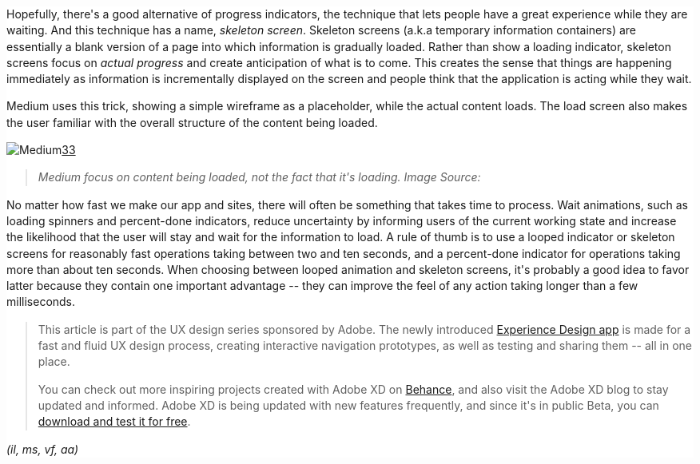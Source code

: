 Hopefully, there's a good alternative of progress indicators, the technique that lets people have a great experience while they are waiting. And this technique has a name, _skeleton screen_. Skeleton screens (a.k.a temporary information containers) are essentially a blank version of a page into which information is gradually loaded. Rather than show a loading indicator, skeleton screens focus on _actual progress_ and create anticipation of what is to come. This creates the sense that things are happening immediately as information is incrementally displayed on the screen and people think that the application is acting while they wait.

Medium uses this trick, showing a simple wireframe as a placeholder, while the actual content loads. The load screen also makes the user familiar with the overall structure of the content being loaded.

![Medium](https://www.smashingmagazine.com/wp-content/uploads/2016/12/medium-600px-preview-opt.png)[33](https://www.smashingmagazine.com/2016/12/best-practices-for-animated-progress-indicators/)

> _Medium focus on content being loaded, not the fact that it's loading. Image Source:_

No matter how fast we make our app and sites, there will often be something that takes time to process. Wait animations, such as loading spinners and percent-done indicators, reduce uncertainty by informing users of the current working state and increase the likelihood that the user will stay and wait for the information to load. A rule of thumb is to use a looped indicator or skeleton screens for reasonably fast operations taking between two and ten seconds, and a percent-done indicator for operations taking more than about ten seconds. When choosing between looped animation and skeleton screens, it's probably a good idea to favor latter because they contain one important advantage -- they can improve the feel of any action taking longer than a few milliseconds.

> This article is part of the UX design series sponsored by Adobe. The newly introduced [Experience Design app](https://adobe.ly/2hej6U0) is made for a fast and fluid UX design process, creating interactive navigation prototypes, as well as testing and sharing them -- all in one place. 
> 
> You can check out more inspiring projects created with Adobe XD on [Behance](http://adobe.ly/1U9LS0E), and also visit the Adobe XD blog to stay updated and informed. Adobe XD is being updated with new features frequently, and since it's in public Beta, you can [download and test it for free](https://adobe.ly/2hej6U0).

_(il, ms, vf, aa)_
